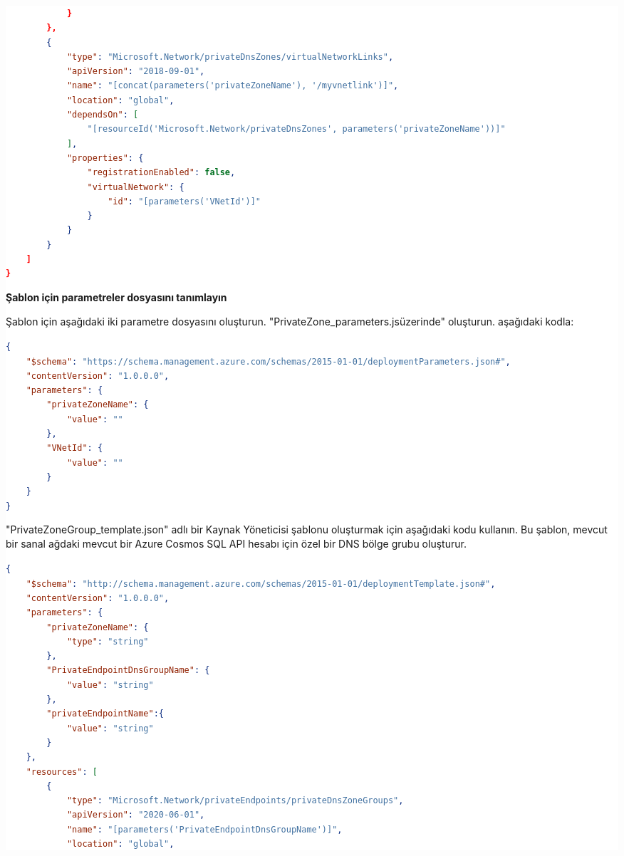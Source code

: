 ```json
            }
        },
        {
            "type": "Microsoft.Network/privateDnsZones/virtualNetworkLinks",
            "apiVersion": "2018-09-01",
            "name": "[concat(parameters('privateZoneName'), '/myvnetlink')]",
            "location": "global",
            "dependsOn": [
                "[resourceId('Microsoft.Network/privateDnsZones', parameters('privateZoneName'))]"
            ],
            "properties": {
                "registrationEnabled": false,
                "virtualNetwork": {
                    "id": "[parameters('VNetId')]"
                }
            }
        }        
    ]
}
```

**Şablon için parametreler dosyasını tanımlayın**

Şablon için aşağıdaki iki parametre dosyasını oluşturun. "PrivateZone_parameters.jsüzerinde" oluşturun. aşağıdaki kodla:

```json
{
    "$schema": "https://schema.management.azure.com/schemas/2015-01-01/deploymentParameters.json#",
    "contentVersion": "1.0.0.0",
    "parameters": {
        "privateZoneName": {
            "value": ""
        },
        "VNetId": {
            "value": ""
        }
    }
}
```

"PrivateZoneGroup_template.json" adlı bir Kaynak Yöneticisi şablonu oluşturmak için aşağıdaki kodu kullanın. Bu şablon, mevcut bir sanal ağdaki mevcut bir Azure Cosmos SQL API hesabı için özel bir DNS bölge grubu oluşturur.

```json
{
    "$schema": "http://schema.management.azure.com/schemas/2015-01-01/deploymentTemplate.json#",
    "contentVersion": "1.0.0.0",
    "parameters": {
        "privateZoneName": {
            "type": "string"
        },
        "PrivateEndpointDnsGroupName": {
            "value": "string"
        },
        "privateEndpointName":{
            "value": "string"
        }        
    },
    "resources": [
        {
            "type": "Microsoft.Network/privateEndpoints/privateDnsZoneGroups",
            "apiVersion": "2020-06-01",
            "name": "[parameters('PrivateEndpointDnsGroupName')]",
            "location": "global",
```